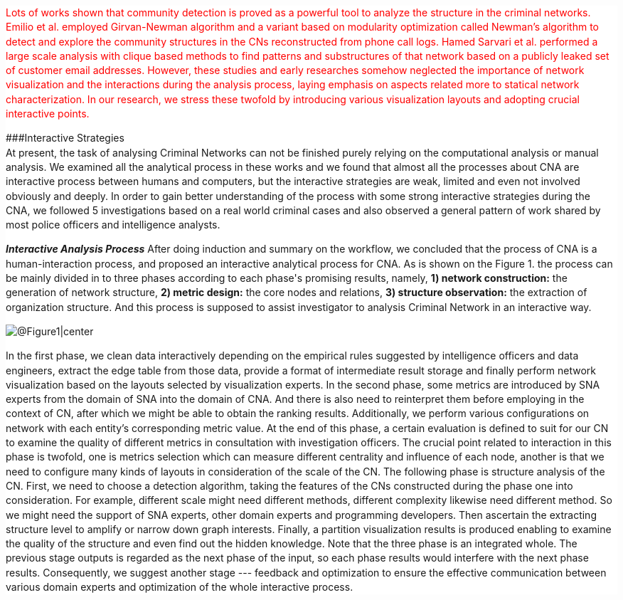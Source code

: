 <span style="color:red;"></span>
<span style="color:red;">Lots of works shown that community detection is proved as a powerful tool to analyze the structure in the criminal networks. Emilio et al. employed Girvan-Newman algorithm and a variant based on modularity optimization called Newman’s algorithm to detect and explore the community structures in the CNs reconstructed from phone call logs. Hamed Sarvari et al. performed a large scale analysis with clique based methods to find patterns and substructures of that network based on a publicly leaked set of customer email addresses. However, these studies and early researches somehow neglected the importance of network visualization and the interactions during the analysis process, laying emphasis on aspects related more to statical network characterization. In our research, we stress these twofold by introducing various visualization layouts and adopting crucial interactive points. </span>



###Interactive Strategies	
At present, the task of analysing Criminal Networks can not be finished purely relying on the computational analysis  or manual analysis. We examined all the analytical process in these works and we found that almost all the processes about CNA are interactive process between humans and computers, but the interactive strategies are weak, limited and even not involved obviously and deeply.  In order to gain better understanding of the process with some strong interactive strategies during the CNA, we followed 5 investigations based on a real world criminal cases and also observed a general pattern of work shared by most police officers and intelligence analysts. 

***Interactive Analysis Process***
After doing induction and summary on the workflow, we concluded that the process of CNA is a human-interaction process, and proposed an interactive analytical process for CNA. As is shown on the Figure 1. the process can be mainly divided in to three phases according to each phase's promising results, namely, **1) network construction:** the generation of network structure, **2) metric design:** the core nodes and relations, **3) structure observation:** the extraction of organization structure. And this process is supposed to assist investigator to analysis Criminal Network in an interactive way. 

![@Figure1|center](./interactive_process_927.png)


In the first phase, we clean data interactively depending on the empirical rules suggested by intelligence officers and data engineers, extract the edge table from those data, provide a format of intermediate result storage and finally perform network visualization based on the layouts selected by visualization experts. In the second phase, some metrics are introduced by SNA experts from the domain of SNA into the domain of  CNA. And there is also need to reinterpret them before employing in the context of CN, after which we might be able to obtain the ranking results. Additionally, we perform various configurations on network with each entity’s corresponding metric value. At the end of this phase, a certain evaluation is defined to suit for our CN to examine the quality of different metrics in consultation with investigation officers. The crucial point related to interaction in this phase is twofold, one is metrics selection which can measure different centrality and influence of each node, another is that we need to configure many kinds of layouts in consideration of the scale of the CN. The following phase is structure analysis of the CN. First, we need to choose a detection algorithm, taking the features of the CNs constructed during the phase one into consideration. For example, different scale might need different methods, different complexity likewise need different method. So we might need the support of SNA experts, other domain experts and programming developers. Then ascertain the extracting structure level to amplify or narrow down graph interests. Finally, a partition visualization results is produced enabling to examine the quality of the structure and even find out the hidden knowledge. Note that the three phase is an integrated whole. The previous stage outputs is regarded as the next phase of the input,  so each phase results would interfere with the next phase results. Consequently, we suggest another stage  --- feedback and optimization to ensure the effective communication between various domain experts and optimization of the whole interactive process.
